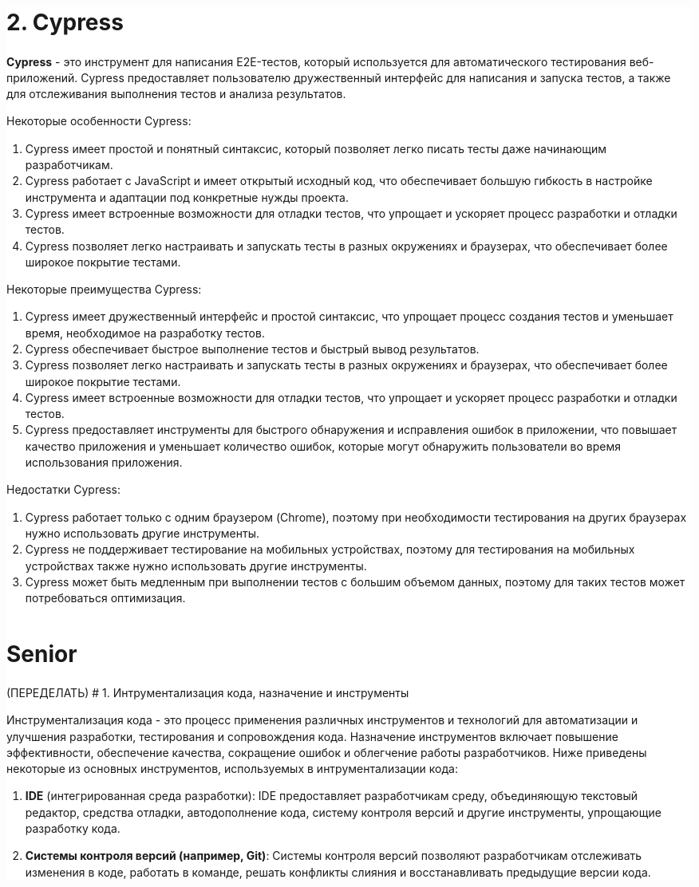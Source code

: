 # 2. Cypress
**Cypress** - это инструмент для написания E2E-тестов, который используется для автоматического тестирования веб-приложений. Cypress предоставляет пользователю дружественный интерфейс для написания и запуска тестов, а также для отслеживания выполнения тестов и анализа результатов.

Некоторые особенности Cypress:
1. Cypress имеет простой и понятный синтаксис, который позволяет легко писать тесты даже начинающим разработчикам.
2. Cypress работает с JavaScript и имеет открытый исходный код, что обеспечивает большую гибкость в настройке инструмента и адаптации под конкретные нужды проекта.
3. Cypress имеет встроенные возможности для отладки тестов, что упрощает и ускоряет процесс разработки и отладки тестов.
4. Cypress позволяет легко настраивать и запускать тесты в разных окружениях и браузерах, что обеспечивает более широкое покрытие тестами.

Некоторые преимущества Cypress:
1. Cypress имеет дружественный интерфейс и простой синтаксис, что упрощает процесс создания тестов и уменьшает время, необходимое на разработку тестов.
2. Cypress обеспечивает быстрое выполнение тестов и быстрый вывод результатов.
3. Cypress позволяет легко настраивать и запускать тесты в разных окружениях и браузерах, что обеспечивает более широкое покрытие тестами.
4. Cypress имеет встроенные возможности для отладки тестов, что упрощает и ускоряет процесс разработки и отладки тестов.
5. Cypress предоставляет инструменты для быстрого обнаружения и исправления ошибок в приложении, что повышает качество приложения и уменьшает количество ошибок, которые могут обнаружить пользователи во время использования приложения.

Недостатки Cypress:
1. Cypress работает только с одним браузером (Chrome), поэтому при необходимости тестирования на других браузерах нужно использовать другие инструменты.
2. Cypress не поддерживает тестирование на мобильных устройствах, поэтому для тестирования на мобильных устройствах также нужно использовать другие инструменты.
4. Cypress может быть медленным при выполнении тестов с большим объемом данных, поэтому для таких тестов может потребоваться оптимизация.

# Senior
(ПЕРЕДЕЛАТЬ) # 1. Интрументализация кода, назначение и инструменты

Инструментализация кода - это процесс применения различных инструментов и технологий для автоматизации и улучшения разработки, тестирования и сопровождения кода. Назначение инструментов включает повышение эффективности, обеспечение качества, сокращение ошибок и облегчение работы разработчиков. Ниже приведены некоторые из основных инструментов, используемых в интрументализации кода:

1. **IDE** (интегрированная среда разработки): IDE предоставляет разработчикам среду, объединяющую текстовый редактор, средства отладки, автодополнение кода, систему контроля версий и другие инструменты, упрощающие разработку кода.

2. **Системы контроля версий (например, Git)**: Системы контроля версий позволяют разработчикам отслеживать изменения в коде, работать в команде, решать конфликты слияния и восстанавливать предыдущие версии кода.
